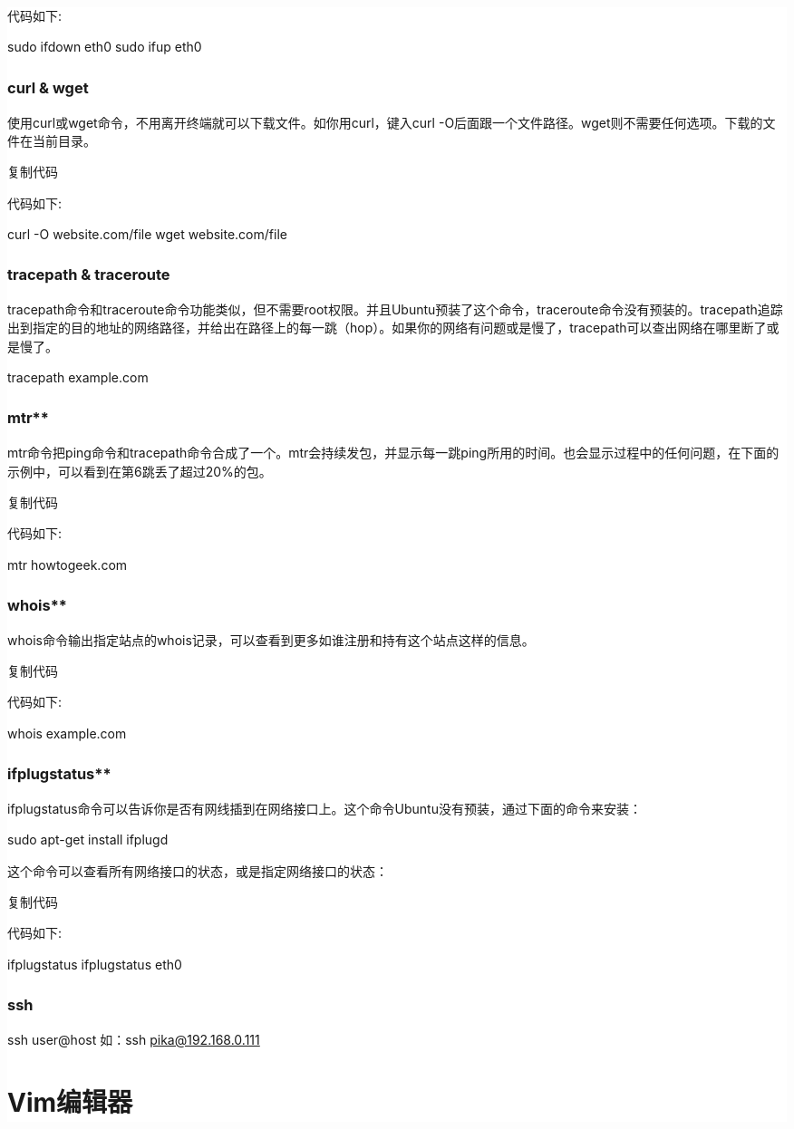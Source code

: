 代码如下:

sudo ifdown eth0 sudo ifup eth0

### curl & wget

使用curl或wget命令，不用离开终端就可以下载文件。如你用curl，键入curl -O后面跟一个文件路径。wget则不需要任何选项。下载的文件在当前目录。

复制代码

代码如下:

curl -O website.com/file wget website.com/file

### tracepath & traceroute

tracepath命令和traceroute命令功能类似，但不需要root权限。并且Ubuntu预装了这个命令，traceroute命令没有预装的。tracepath追踪出到指定的目的地址的网络路径，并给出在路径上的每一跳（hop）。如果你的网络有问题或是慢了，tracepath可以查出网络在哪里断了或是慢了。

tracepath example.com

### mtr**

mtr命令把ping命令和tracepath命令合成了一个。mtr会持续发包，并显示每一跳ping所用的时间。也会显示过程中的任何问题，在下面的示例中，可以看到在第6跳丢了超过20%的包。

复制代码

代码如下:

mtr howtogeek.com

### whois**

whois命令输出指定站点的whois记录，可以查看到更多如谁注册和持有这个站点这样的信息。

复制代码

代码如下:

whois example.com

### ifplugstatus**

ifplugstatus命令可以告诉你是否有网线插到在网络接口上。这个命令Ubuntu没有预装，通过下面的命令来安装：

sudo apt-get install ifplugd

这个命令可以查看所有网络接口的状态，或是指定网络接口的状态：

复制代码

代码如下:

ifplugstatus ifplugstatus eth0

### ssh

ssh user@host 如：ssh pika@192.168.0.111

# Vim编辑器
